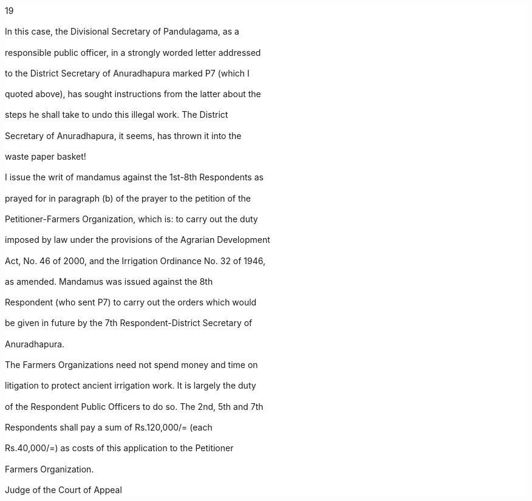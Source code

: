 19

In this case, the Divisional Secretary of Pandulagama, as a

responsible public officer, in a strongly worded letter addressed

to the District Secretary of Anuradhapura marked P7 (which I

quoted above), has sought instructions from the latter about the

steps he shall take to undo this illegal work. The District

Secretary of Anuradhapura, it seems, has thrown it into the

waste paper basket!

I issue the writ of mandamus against the 1st-8th Respondents as

prayed for in paragraph (b) of the prayer to the petition of the

Petitioner-Farmers Organization, which is: to carry out the duty

imposed by law under the provisions of the Agrarian Development

Act, No. 46 of 2000, and the Irrigation Ordinance No. 32 of 1946,

as amended. Mandamus was issued against the 8th

Respondent (who sent P7) to carry out the orders which would

be given in future by the 7th Respondent-District Secretary of

Anuradhapura.

The Farmers Organizations need not spend money and time on

litigation to protect ancient irrigation work. It is largely the duty

of the Respondent Public Officers to do so. The 2nd, 5th and 7th

Respondents shall pay a sum of Rs.120,000/= (each

Rs.40,000/=) as costs of this application to the Petitioner

Farmers Organization.

Judge of the Court of Appeal